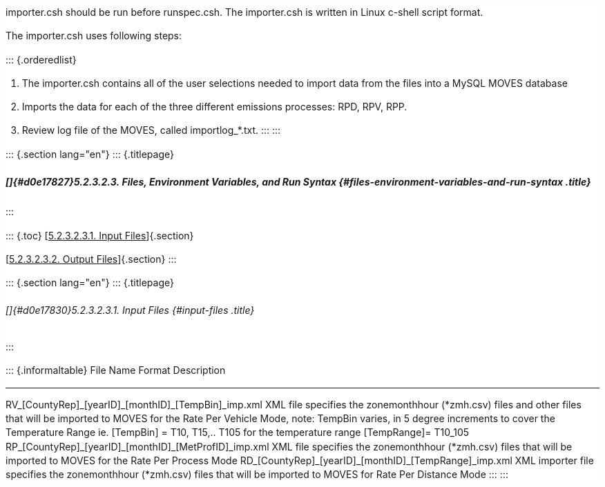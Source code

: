 importer.csh should be run before runspec.csh. The importer.csh is
written in Linux c-shell script format.

The importer.csh uses following steps:

::: {.orderedlist}
1.  The importer.csh contains all of the user selections needed to
    import data from the files into a MySQL MOVES database

2.  Imports the data for each of the three different emissions
    processes: RPD, RPV, RPP.

3.  Review log file of the MOVES, called importlog\_\*.txt.
:::
:::

::: {.section lang="en"}
::: {.titlepage}
<div>

<div>

##### []{#d0e17827}5.2.3.2.3. Files, Environment Variables, and Run Syntax {#files-environment-variables-and-run-syntax .title}

</div>

</div>
:::

::: {.toc}
[[5.2.3.2.3.1. Input Files](ch05s02s03.html#d0e17830)]{.section}

[[5.2.3.2.3.2. Output Files](ch05s02s03.html#d0e17868)]{.section}
:::

::: {.section lang="en"}
::: {.titlepage}
<div>

<div>

###### []{#d0e17830}5.2.3.2.3.1. Input Files {#input-files .title}

</div>

</div>
:::

::: {.informaltable}
  File Name                                                            Format   Description
  -------------------------------------------------------------------- -------- ---------------------------------------------------------------------------------------------------------------------------------------------------------------------------------------------------------------------------------------------------------------------------------------------------
  RV\_\[CountyRep\]\_\[yearID\]\_\[monthID\]\_\[TempBin\]\_imp.xml     XML      file specifies the zonemonthhour (\*zmh.csv) files and other files that will be imported to MOVES for the Rate Per Vehicle Mode, note: TempBin varies, in 5 degree increments to cover the Temperature Range ie. \[TempBin\] = T10, T15,.. T105 for the temperature range \[TempRange\]= T10\_105
  RP\_\[CountyRep\]\_\[yearID\]\_\[monthID\]\_\[MetProfID\]\_imp.xml   XML      file specifies the zonemonthhour (\*zmh.csv) files that will be imported to MOVES for the Rate Per Process Mode
  RD\_\[CountyRep\]\_\[yearID\]\_\[monthID\]\_\[TempRange\]\_imp.xml   XML      importer file specifies the zonemonthhour (\*zmh.csv) files that will be imported to MOVES for Rate Per Distance Mode
:::
:::
